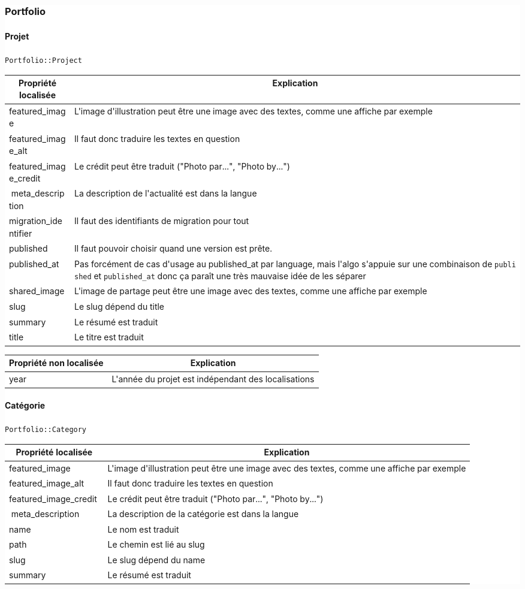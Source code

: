 ### Portfolio

#### Projet

`Portfolio::Project`

| Propriété localisée | Explication |
|-|-|
| featured_image | L'image d'illustration peut être une image avec des textes, comme une affiche par exemple |
| featured_image_alt | Il faut donc traduire les textes en question |
| featured_image_credit | Le crédit peut être traduit ("Photo par...", "Photo by...")
| meta_description | La description de l'actualité est dans la langue |
| migration_identifier | Il faut des identifiants de migration pour tout |
| published | Il faut pouvoir choisir quand une version est prête. |
| published_at | Pas forcément de cas d'usage au published_at par language, mais l'algo s'appuie sur une combinaison de `published` et `published_at` donc ça paraît une très mauvaise idée de les séparer |
| shared_image | L'image de partage peut être une image avec des textes, comme une affiche par exemple |
| slug | Le slug dépend du title |
| summary | Le résumé est traduit |
| title | Le titre est traduit |

| Propriété non localisée | Explication |
|-|-|
| year | L'année du projet est indépendant des localisations |

#### Catégorie

`Portfolio::Category`

| Propriété localisée | Explication |
|-|-|
| featured_image | L'image d'illustration peut être une image avec des textes, comme une affiche par exemple |
| featured_image_alt | Il faut donc traduire les textes en question |
| featured_image_credit | Le crédit peut être traduit ("Photo par...", "Photo by...")
| meta_description | La description de la catégorie est dans la langue |
| name | Le nom est traduit |
| path | Le chemin est lié au slug |
| slug | Le slug dépend du name |
| summary | Le résumé est traduit |
